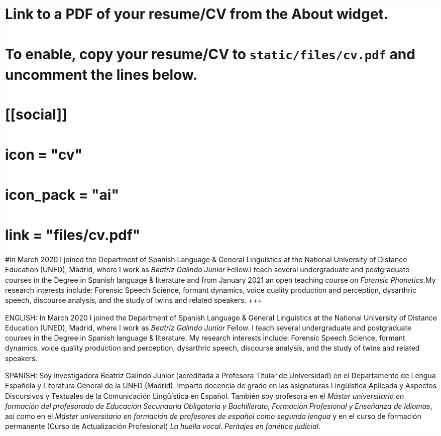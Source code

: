 # Link to a PDF of your resume/CV from the About widget.
# To enable, copy your resume/CV to `static/files/cv.pdf` and uncomment the lines below.
# [[social]]
#   icon = "cv"
#   icon_pack = "ai"
#   link = "files/cv.pdf"


#In March 2020 I joined  the Department of Spanish Language & General Linguistics at the National University of Distance Education (UNED), Madrid, where I work as *Beatriz Galindo Junior* Fellow.I teach several undergraduate and postgraduate courses in the Degree in Spanish language & literature and from January 2021 an open teaching course on *Forensic Phonetics*.My research interests include: Forensic Speech Science, formant dynamics, voice quality production and perception, dysarthric speech, discourse analysis, and the study of twins and related speakers.
+++

ENGLISH: In March 2020 I joined  the Department of Spanish Language & General Linguistics at the National University of Distance Education (UNED), Madrid, where I work as *Beatriz Galindo Junior* Fellow. I teach several undergraduate and postgraduate courses in the Degree in Spanish language & literature. My research interests include: Forensic Speech Science, formant dynamics, voice quality production and perception, dysarthric speech, discourse analysis, and the study of twins and related speakers.

SPANISH: Soy investigadora Beatriz Galindo Junior (acreditada a Profesora Titular de Universidad) en el Departamento de Lengua Española y Literatura General de la UNED (Madrid). Imparto docencia de grado en las asignaturas Lingüística Aplicada y Aspectos Discursivos y Textuales de la Comunicación Lingüística en Español. También soy profesora en el *Máster universitario en formación del profesorado de Educación Secundaria Obligatoria y Bachillerato, Formación Profesional y Enseñanza de Idiomas*, así como en el *Máster universitario en formación de profesores de español como segunda lengua* y en el curso de formación permanente (Curso de Actualización Profesional) *La huella vocal. Peritajes en fonética judicial*.





